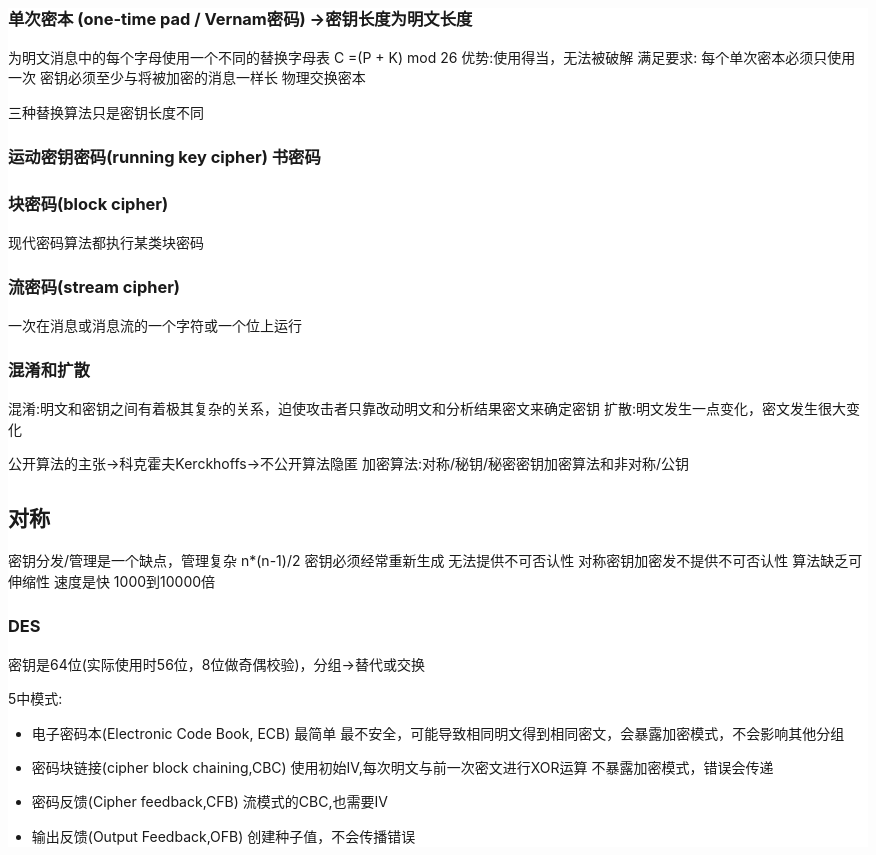 ### 单次密本 (one-time pad / Vernam密码) ->密钥长度为明文长度
为明文消息中的每个字母使用一个不同的替换字母表
C =(P + K) mod 26
优势:使用得当，无法被破解
满足要求: 
每个单次密本必须只使用一次
密钥必须至少与将被加密的消息一样长
物理交换密本

三种替换算法只是密钥长度不同

### 运动密钥密码(running key cipher) 书密码
### 块密码(block cipher)
现代密码算法都执行某类块密码
### 流密码(stream cipher)
一次在消息或消息流的一个字符或一个位上运行
### 混淆和扩散
混淆:明文和密钥之间有着极其复杂的关系，迫使攻击者只靠改动明文和分析结果密文来确定密钥
扩散:明文发生一点变化，密文发生很大变化


公开算法的主张->科克霍夫Kerckhoffs->不公开算法隐匿
加密算法:对称/秘钥/秘密密钥加密算法和非对称/公钥


## 对称

密钥分发/管理是一个缺点，管理复杂 n*(n-1)/2
密钥必须经常重新生成
无法提供不可否认性
对称密钥加密发不提供不可否认性
算法缺乏可伸缩性
速度是快 1000到10000倍


### DES 

密钥是64位(实际使用时56位，8位做奇偶校验)，分组->替代或交换

5中模式:

- 电子密码本(Electronic Code Book, ECB)
最简单 最不安全，可能导致相同明文得到相同密文，会暴露加密模式，不会影响其他分组

- 密码块链接(cipher block chaining,CBC)
使用初始IV,每次明文与前一次密文进行XOR运算
不暴露加密模式，错误会传递

- 密码反馈(Cipher feedback,CFB)
流模式的CBC,也需要IV

- 输出反馈(Output Feedback,OFB)
创建种子值，不会传播错误

